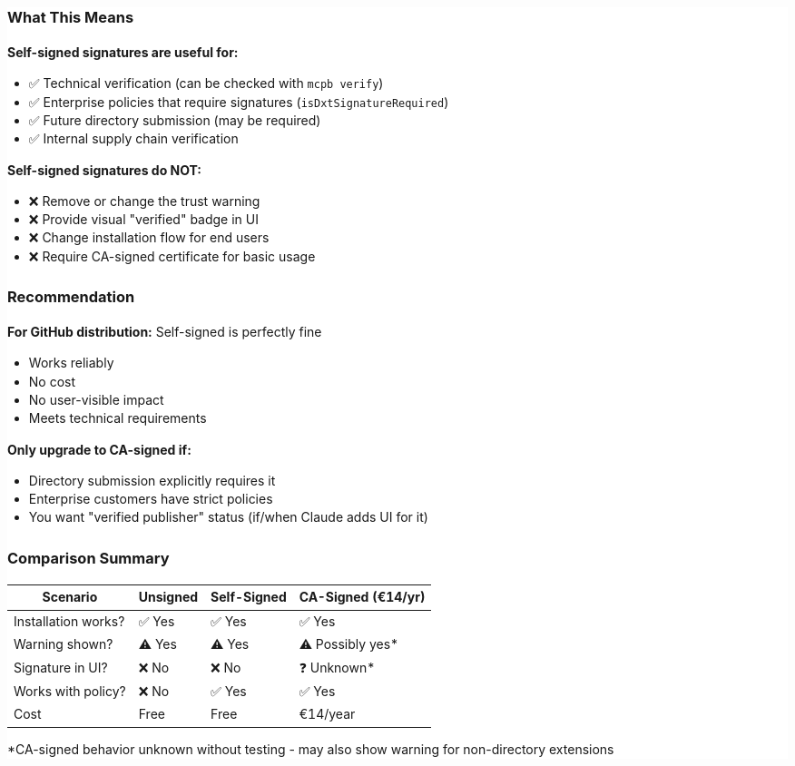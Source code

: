### What This Means

**Self-signed signatures are useful for:**
- ✅ Technical verification (can be checked with `mcpb verify`)
- ✅ Enterprise policies that require signatures (`isDxtSignatureRequired`)
- ✅ Future directory submission (may be required)
- ✅ Internal supply chain verification

**Self-signed signatures do NOT:**
- ❌ Remove or change the trust warning
- ❌ Provide visual "verified" badge in UI
- ❌ Change installation flow for end users
- ❌ Require CA-signed certificate for basic usage

### Recommendation

**For GitHub distribution:** Self-signed is perfectly fine
- Works reliably
- No cost
- No user-visible impact
- Meets technical requirements

**Only upgrade to CA-signed if:**
- Directory submission explicitly requires it
- Enterprise customers have strict policies
- You want "verified publisher" status (if/when Claude adds UI for it)

### Comparison Summary

| Scenario | Unsigned | Self-Signed | CA-Signed (€14/yr) |
|----------|----------|-------------|-------------------|
| Installation works? | ✅ Yes | ✅ Yes | ✅ Yes |
| Warning shown? | ⚠️ Yes | ⚠️ Yes | ⚠️ Possibly yes* |
| Signature in UI? | ❌ No | ❌ No | ❓ Unknown* |
| Works with policy? | ❌ No | ✅ Yes | ✅ Yes |
| Cost | Free | Free | €14/year |

*CA-signed behavior unknown without testing - may also show warning for non-directory extensions
